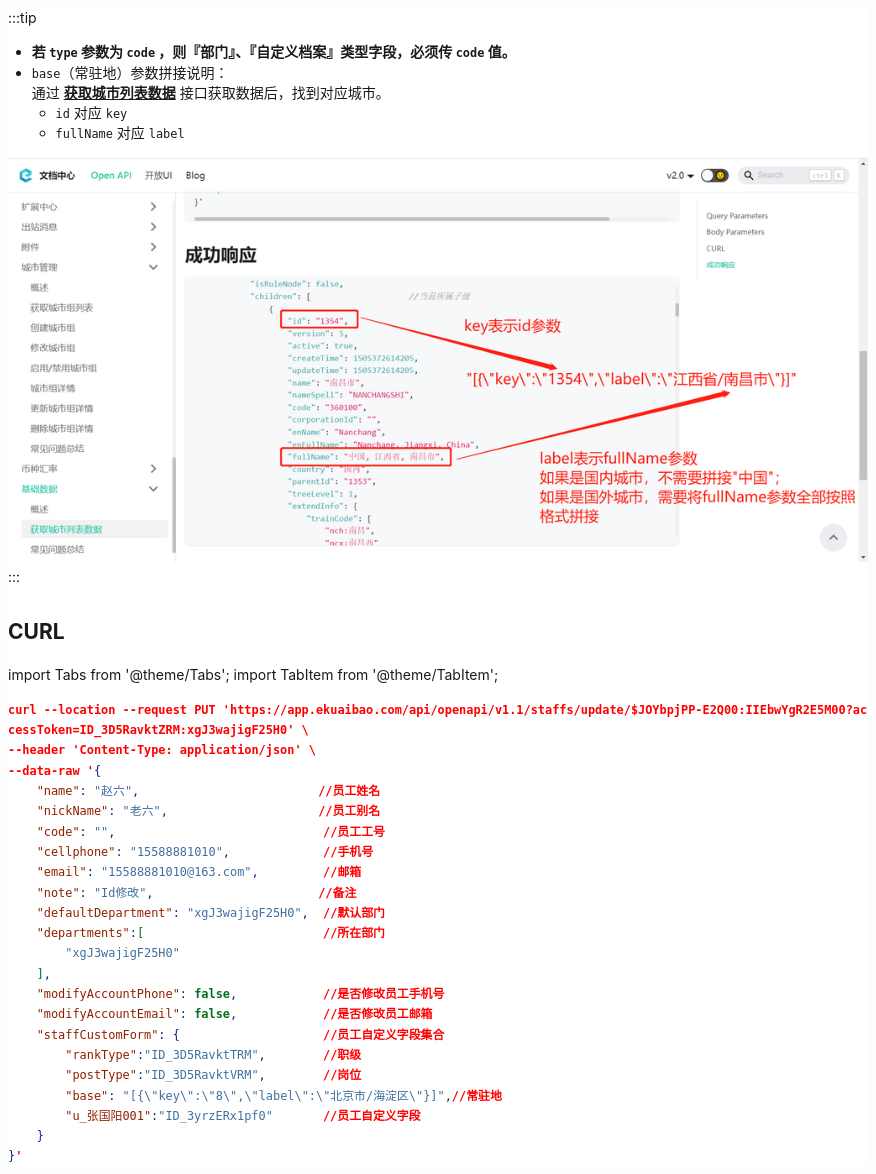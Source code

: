 :::tip
- **若 `type` 参数为 `code` ，则『部门』、『自定义档案』类型字段，必须传 `code` 值。**
- `base`（常驻地）参数拼接说明：<br/>
  通过 **[获取城市列表数据](/docs/open-api/basedata/get-basedata-city)** 接口获取数据后，找到对应城市。
   - `id` 对应 `key`
   - `fullName` 对应 `label`

![城市字段拼接示例](images/城市字段拼接示例.png)
:::

## CURL

import Tabs from '@theme/Tabs';
import TabItem from '@theme/TabItem';

<Tabs>
<TabItem value="id" label="id" default>

```json
curl --location --request PUT 'https://app.ekuaibao.com/api/openapi/v1.1/staffs/update/$JOYbpjPP-E2Q00:IIEbwYgR2E5M00?accessToken=ID_3D5RavktZRM:xgJ3wajigF25H0' \
--header 'Content-Type: application/json' \
--data-raw '{
    "name": "赵六",                         //员工姓名
    "nickName": "老六",                     //员工别名
    "code": "",                             //员工工号
    "cellphone": "15588881010",             //手机号
    "email": "15588881010@163.com",         //邮箱
    "note": "Id修改",                       //备注
    "defaultDepartment": "xgJ3wajigF25H0",  //默认部门
    "departments":[                         //所在部门
        "xgJ3wajigF25H0"
    ],
    "modifyAccountPhone": false,            //是否修改员工手机号
    "modifyAccountEmail": false,            //是否修改员工邮箱
    "staffCustomForm": {                    //员工自定义字段集合
        "rankType":"ID_3D5RavktTRM",        //职级
        "postType":"ID_3D5RavktVRM",        //岗位
        "base": "[{\"key\":\"8\",\"label\":\"北京市/海淀区\"}]",//常驻地
        "u_张国阳001":"ID_3yrzERx1pf0"       //员工自定义字段
    }
}'
```
</TabItem>